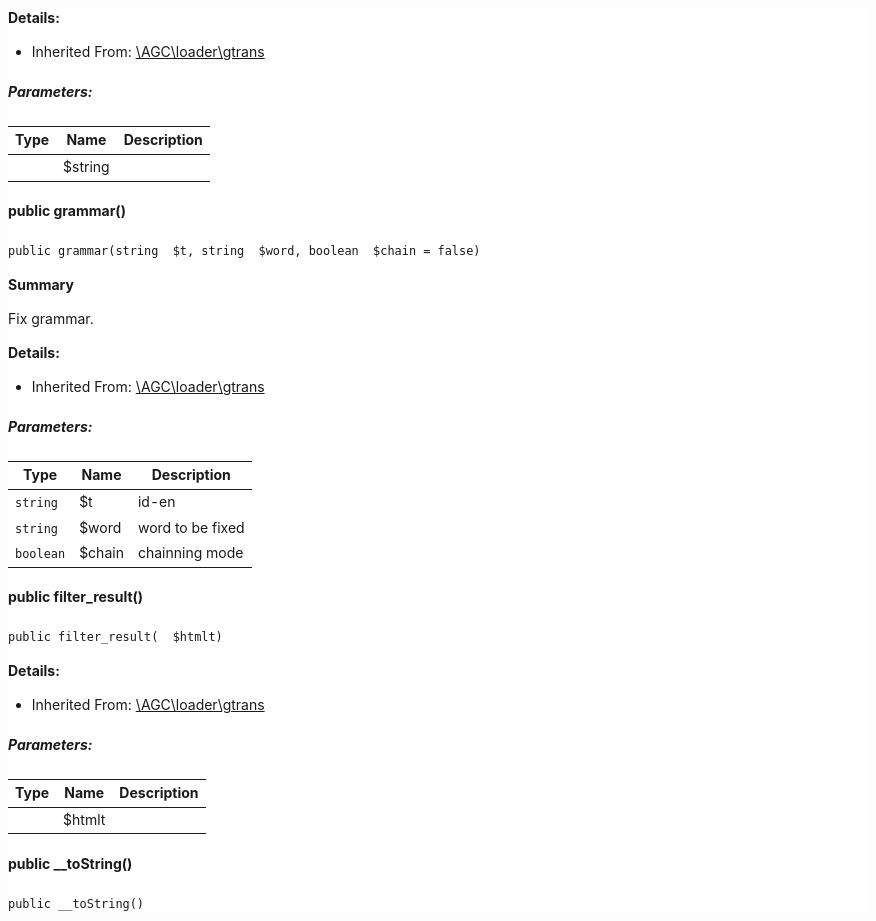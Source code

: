 **Details:**
* Inherited From: [\AGC\loader\gtrans](../classes/AGC.loader.gtrans.md)
##### Parameters:
| Type | Name | Description |
| ---- | ---- | ----------- |
| <code></code> | $string  |  |




<a name="method_grammar" class="anchor"></a>
#### public grammar() 

```
public grammar(string  $t, string  $word, boolean  $chain = false) 
```

**Summary**

Fix grammar.

**Details:**
* Inherited From: [\AGC\loader\gtrans](../classes/AGC.loader.gtrans.md)
##### Parameters:
| Type | Name | Description |
| ---- | ---- | ----------- |
| <code>string</code> | $t  | id-en |
| <code>string</code> | $word  | word to be fixed |
| <code>boolean</code> | $chain  | chainning mode |




<a name="method_filter_result" class="anchor"></a>
#### public filter_result() 

```
public filter_result(  $htmlt) 
```

**Details:**
* Inherited From: [\AGC\loader\gtrans](../classes/AGC.loader.gtrans.md)
##### Parameters:
| Type | Name | Description |
| ---- | ---- | ----------- |
| <code></code> | $htmlt  |  |




<a name="method___toString" class="anchor"></a>
#### public __toString() 

```
public __toString() 
```
